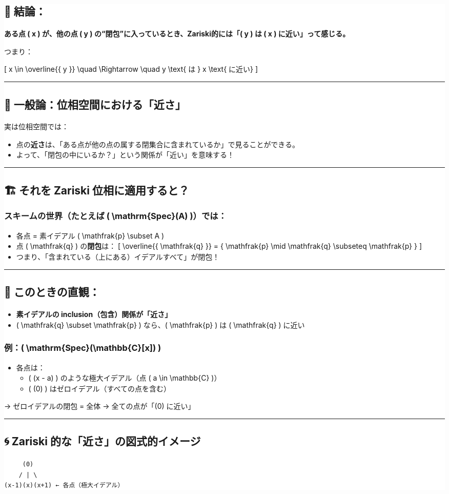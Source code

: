 ## 🎯 結論：  
**ある点 \( x \) が、他の点 \( y \) の“閉包”に入っているとき、Zariski的には「\( y \) は \( x \) に近い」って感じる。**

つまり：

\[
x \in \overline{\{ y \}} \quad \Rightarrow \quad y \text{ は } x \text{ に近い}
\]

---

## 🧠 一般論：位相空間における「近さ」

実は位相空間では：

- 点の**近さ**は、「ある点が他の点の属する閉集合に含まれているか」で見ることができる。
- よって、「閉包の中にいるか？」という関係が「近い」を意味する！

---

## 🏗 それを Zariski 位相に適用すると？

### スキームの世界（たとえば \( \mathrm{Spec}(A) \)）では：

- 各点 = 素イデアル \( \mathfrak{p} \subset A \)
- 点 \( \mathfrak{q} \) の**閉包**は：
  \[
  \overline{\{ \mathfrak{q} \}} = \{ \mathfrak{p} \mid \mathfrak{q} \subseteq \mathfrak{p} \}
  \]
- つまり、「含まれている（上にある）イデアルすべて」が閉包！

---

## 📌 このときの直観：

- **素イデアルの inclusion（包含）関係が「近さ」**
- \( \mathfrak{q} \subset \mathfrak{p} \) なら、\( \mathfrak{p} \) は \( \mathfrak{q} \) に近い

### 例：\( \mathrm{Spec}(\mathbb{C}[x]) \)

- 各点は：
  - \( (x - a) \) のような極大イデアル（点 \( a \in \mathbb{C} \)）
  - \( (0) \) はゼロイデアル（すべての点を含む）

→ ゼロイデアルの閉包 = 全体 → 全ての点が「(0) に近い」

---

## 🌀 Zariski 的な「近さ」の図式的イメージ

```
     (0)
    / | \
(x-1)(x)(x+1) ← 各点（極大イデアル）
```
